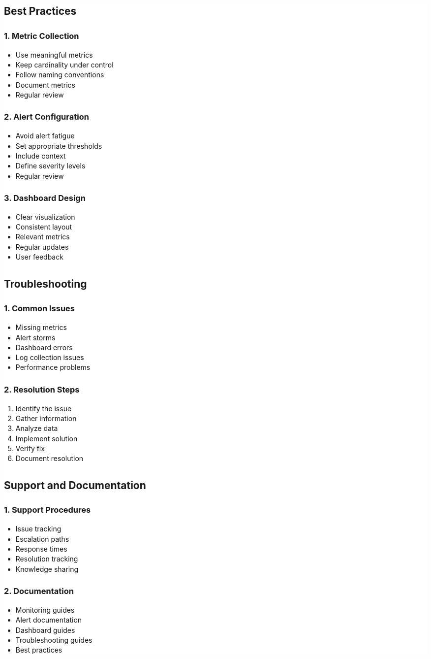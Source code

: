 ## Best Practices

### 1. Metric Collection
- Use meaningful metrics
- Keep cardinality under control
- Follow naming conventions
- Document metrics
- Regular review

### 2. Alert Configuration
- Avoid alert fatigue
- Set appropriate thresholds
- Include context
- Define severity levels
- Regular review

### 3. Dashboard Design
- Clear visualization
- Consistent layout
- Relevant metrics
- Regular updates
- User feedback

## Troubleshooting

### 1. Common Issues
- Missing metrics
- Alert storms
- Dashboard errors
- Log collection issues
- Performance problems

### 2. Resolution Steps
1. Identify the issue
2. Gather information
3. Analyze data
4. Implement solution
5. Verify fix
6. Document resolution

## Support and Documentation

### 1. Support Procedures
- Issue tracking
- Escalation paths
- Response times
- Resolution tracking
- Knowledge sharing

### 2. Documentation
- Monitoring guides
- Alert documentation
- Dashboard guides
- Troubleshooting guides
- Best practices

